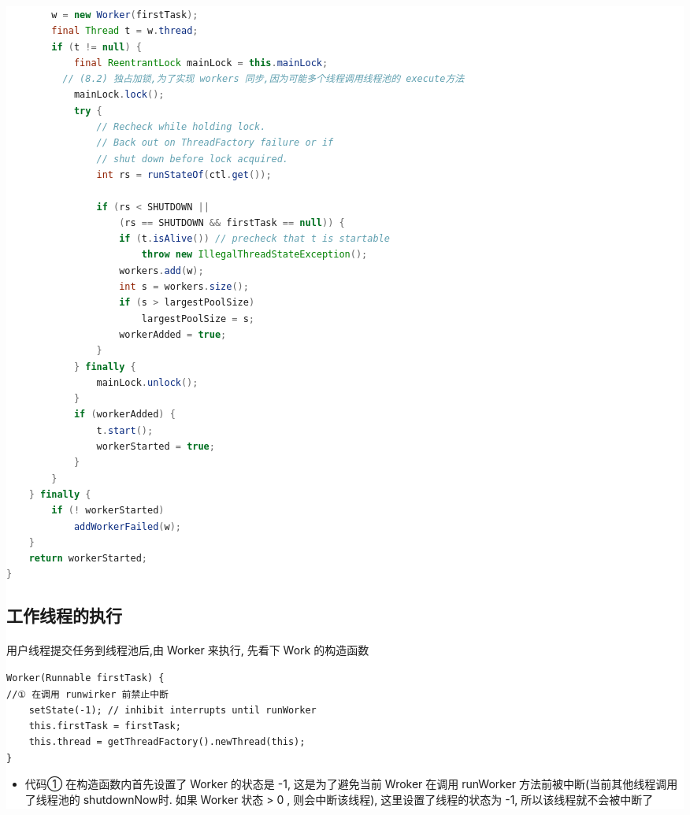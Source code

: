 ```JAVA
        w = new Worker(firstTask);
        final Thread t = w.thread;
        if (t != null) {
            final ReentrantLock mainLock = this.mainLock;
          // (8.2) 独占加锁,为了实现 workers 同步,因为可能多个线程调用线程池的 execute方法
            mainLock.lock();
            try {
                // Recheck while holding lock.
                // Back out on ThreadFactory failure or if
                // shut down before lock acquired.
                int rs = runStateOf(ctl.get());

                if (rs < SHUTDOWN ||
                    (rs == SHUTDOWN && firstTask == null)) {
                    if (t.isAlive()) // precheck that t is startable
                        throw new IllegalThreadStateException();
                    workers.add(w);
                    int s = workers.size();
                    if (s > largestPoolSize)
                        largestPoolSize = s;
                    workerAdded = true;
                }
            } finally {
                mainLock.unlock();
            }
            if (workerAdded) {
                t.start();
                workerStarted = true;
            }
        }
    } finally {
        if (! workerStarted)
            addWorkerFailed(w);
    }
    return workerStarted;
}
```

## 工作线程的执行

用户线程提交任务到线程池后,由 Worker 来执行, 先看下 Work 的构造函数

```
Worker(Runnable firstTask) {
//① 在调用 runwirker 前禁止中断
    setState(-1); // inhibit interrupts until runWorker
    this.firstTask = firstTask;
    this.thread = getThreadFactory().newThread(this);
}
```

- 代码① 在构造函数内首先设置了 Worker 的状态是 -1, 这是为了避免当前 Wroker 在调用 runWorker 方法前被中断(当前其他线程调用了线程池的 shutdownNow时. 如果 Worker 状态 >  0 , 则会中断该线程), 这里设置了线程的状态为 -1, 所以该线程就不会被中断了
